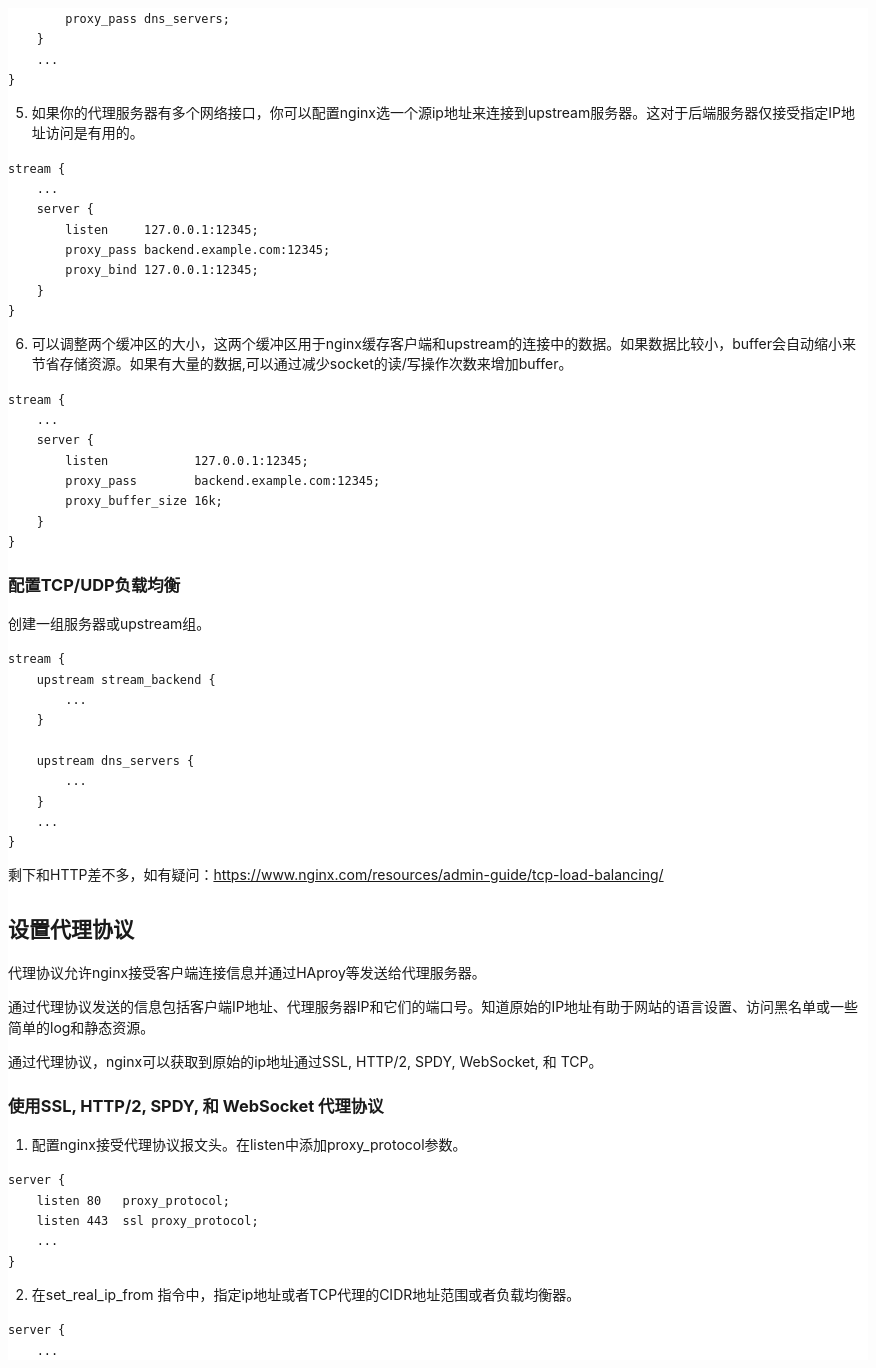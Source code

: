 ```
        proxy_pass dns_servers;
    }
    ...
}
```
5. 如果你的代理服务器有多个网络接口，你可以配置nginx选一个源ip地址来连接到upstream服务器。这对于后端服务器仅接受指定IP地址访问是有用的。
```
stream {
    ...
    server {
        listen     127.0.0.1:12345;
        proxy_pass backend.example.com:12345;
        proxy_bind 127.0.0.1:12345;
    }
}
```
6. 可以调整两个缓冲区的大小，这两个缓冲区用于nginx缓存客户端和upstream的连接中的数据。如果数据比较小，buffer会自动缩小来节省存储资源。如果有大量的数据,可以通过减少socket的读/写操作次数来增加buffer。
```
stream {
    ...
    server {
        listen            127.0.0.1:12345;
        proxy_pass        backend.example.com:12345;
        proxy_buffer_size 16k;
    }
}
```
### 配置TCP/UDP负载均衡
创建一组服务器或upstream组。
```
stream {
    upstream stream_backend {
        ...    
    }

    upstream dns_servers {
        ...    
    }
    ...
}
```
剩下和HTTP差不多，如有疑问：https://www.nginx.com/resources/admin-guide/tcp-load-balancing/

## 设置代理协议
代理协议允许nginx接受客户端连接信息并通过HAproy等发送给代理服务器。

通过代理协议发送的信息包括客户端IP地址、代理服务器IP和它们的端口号。知道原始的IP地址有助于网站的语言设置、访问黑名单或一些简单的log和静态资源。

通过代理协议，nginx可以获取到原始的ip地址通过SSL, HTTP/2, SPDY, WebSocket, 和 TCP。

### 使用SSL, HTTP/2, SPDY, 和 WebSocket 代理协议
1. 配置nginx接受代理协议报文头。在listen中添加proxy_protocol参数。
```
server {
    listen 80   proxy_protocol;
    listen 443  ssl proxy_protocol;
    ...
}
```
2. 在set_real_ip_from 指令中，指定ip地址或者TCP代理的CIDR地址范围或者负载均衡器。
```
server {
    ...
```